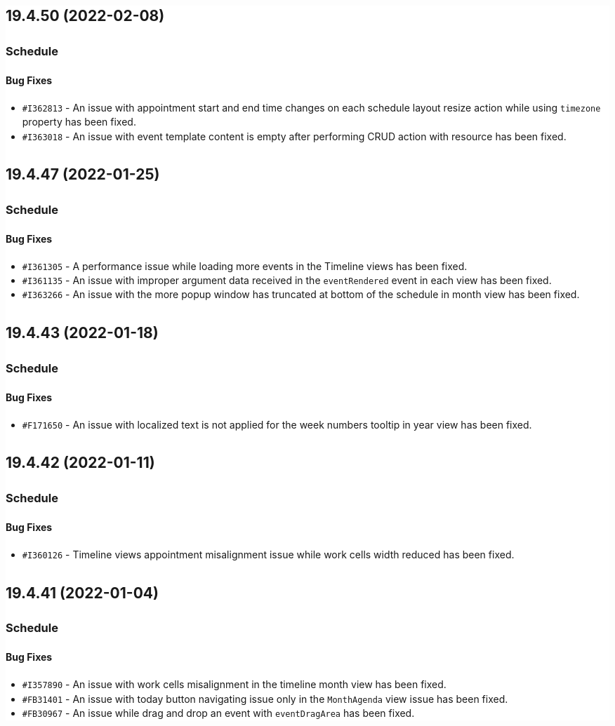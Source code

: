## 19.4.50 (2022-02-08)

### Schedule

#### Bug Fixes

- `#I362813` - An issue with appointment start and end time changes on each schedule layout resize action while using `timezone` property has been fixed.
- `#I363018` - An issue with event template content is empty after performing CRUD action with resource has been fixed.

## 19.4.47 (2022-01-25)

### Schedule

#### Bug Fixes

- `#I361305` - A performance issue while loading more events in the Timeline views has been fixed.
- `#I361135` - An issue with improper argument data received in the `eventRendered` event in each view has been fixed.
- `#I363266` - An issue with the more popup window has truncated at bottom of the schedule in month view has been fixed.

## 19.4.43 (2022-01-18)

### Schedule

#### Bug Fixes

- `#F171650` - An issue with localized text is not applied for the week numbers tooltip in year view has been fixed.

## 19.4.42 (2022-01-11)

### Schedule

#### Bug Fixes

- `#I360126` - Timeline views appointment misalignment issue while work cells width reduced has been fixed.

## 19.4.41 (2022-01-04)

### Schedule

#### Bug Fixes

- `#I357890` - An issue with work cells misalignment in the timeline month view has been fixed.
- `#FB31401` - An issue with today button navigating issue only in the `MonthAgenda` view issue has been fixed.
- `#FB30967` - An issue while drag and drop an event with `eventDragArea` has been fixed.

